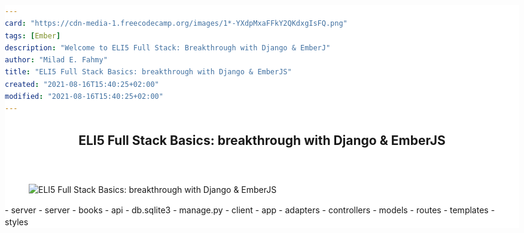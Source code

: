 ```yaml
---
card: "https://cdn-media-1.freecodecamp.org/images/1*-YXdpMxaFFkY2QKdxgIsFQ.png"
tags: [Ember]
description: "Welcome to ELI5 Full Stack: Breakthrough with Django & EmberJ"
author: "Milad E. Fahmy"
title: "ELI5 Full Stack Basics: breakthrough with Django & EmberJS"
created: "2021-08-16T15:40:25+02:00"
modified: "2021-08-16T15:40:25+02:00"
---
```

<div class="site-wrapper">
<main id="site-main" class="site-main outer">
<div class="inner">
<article class="post-full post tag-ember tag-django tag-javascript tag-python tag-tech ">
<header class="post-full-header">
<h1 class="post-full-title">ELI5 Full Stack Basics: breakthrough with Django &amp; EmberJS</h1>
</header>
<figure class="post-full-image">
<picture>
<source media="(max-width: 700px)" sizes="1px" srcset="data:image/gif;base64,R0lGODlhAQABAIAAAAAAAP///yH5BAEAAAAALAAAAAABAAEAAAIBRAA7 1w">
<source media="(min-width: 701px)" sizes="(max-width: 800px) 400px,
(max-width: 1170px) 700px,
1400px" srcset="https://cdn-media-1.freecodecamp.org/images/1*-YXdpMxaFFkY2QKdxgIsFQ.png 300w,
https://cdn-media-1.freecodecamp.org/images/1*-YXdpMxaFFkY2QKdxgIsFQ.png 600w,
https://cdn-media-1.freecodecamp.org/images/1*-YXdpMxaFFkY2QKdxgIsFQ.png 1000w,
https://cdn-media-1.freecodecamp.org/images/1*-YXdpMxaFFkY2QKdxgIsFQ.png 2000w">
<img onerror="this.style.display='none'" src="https://cdn-media-1.freecodecamp.org/images/1*-YXdpMxaFFkY2QKdxgIsFQ.png" alt="ELI5 Full Stack Basics: breakthrough with Django &amp; EmberJS">
</picture>
</figure>
<section class="post-full-content">
<div class="post-content">
- server
- server
- books
- api
- db.sqlite3
- manage.py
- client
- app
- adapters
- controllers
- models
- routes
- templates
- styles